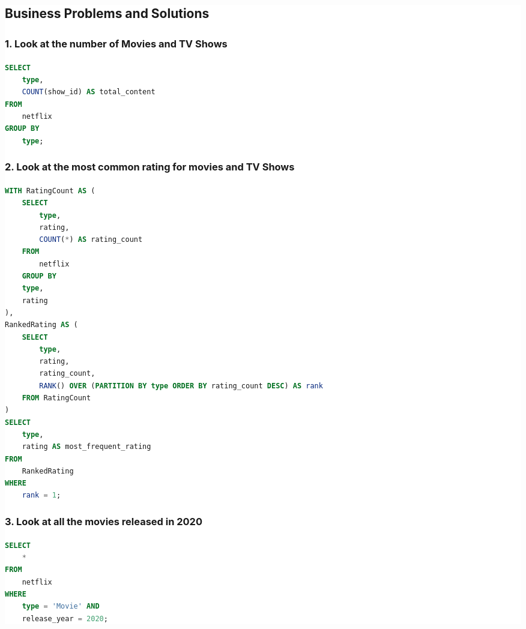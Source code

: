 ## Business Problems and Solutions

### 1. Look at the number of Movies and TV Shows
```sql
SELECT
	type,
	COUNT(show_id) AS total_content
FROM 
	netflix
GROUP BY
	type;
``` 
### 2. Look at the most common rating for movies and TV Shows
```sql
WITH RatingCount AS (
    SELECT 
        type,
        rating,
        COUNT(*) AS rating_count
    FROM 
		netflix
    GROUP BY 
	type, 
	rating
),
RankedRating AS (
    SELECT 
        type,
        rating,
        rating_count,
        RANK() OVER (PARTITION BY type ORDER BY rating_count DESC) AS rank
    FROM RatingCount
)
SELECT 
    type,
    rating AS most_frequent_rating
FROM 
	RankedRating
WHERE 
	rank = 1;
```

### 3. Look at all the movies released in 2020
```sql
SELECT
	*
FROM
	netflix
WHERE 
	type = 'Movie' AND
	release_year = 2020;
```
